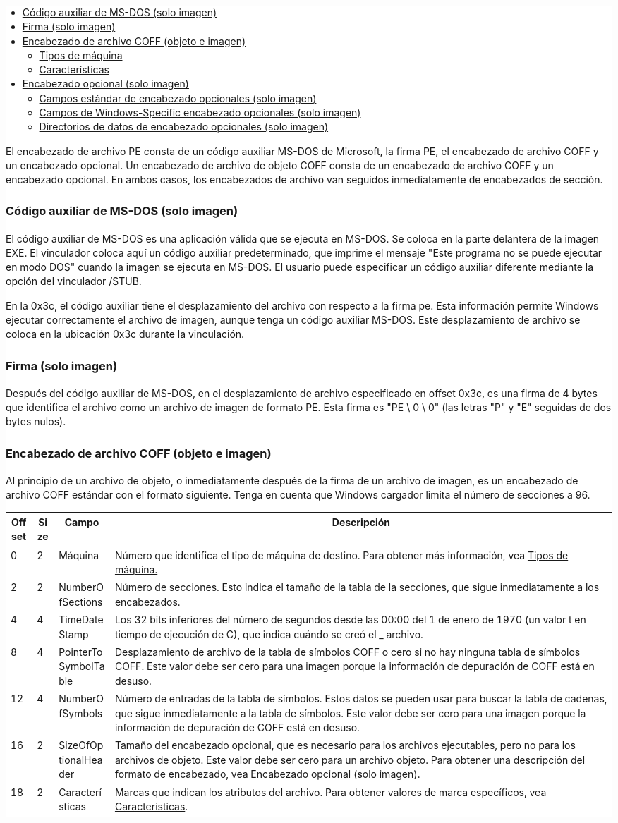 - [Código auxiliar de MS-DOS (solo imagen)](#ms-dos-stub-image-only)
- [Firma (solo imagen)](#signature-image-only)
- [Encabezado de archivo COFF (objeto e imagen)](#coff-file-header-object-and-image)
  - [Tipos de máquina](#machine-types)
  - [Características](#characteristics)
- [Encabezado opcional (solo imagen)](#optional-header-image-only)
  - [Campos estándar de encabezado opcionales (solo imagen)](#optional-header-standard-fields-image-only)
  - [Campos de Windows-Specific encabezado opcionales (solo imagen)](#optional-header-windows-specific-fields-image-only)
  - [Directorios de datos de encabezado opcionales (solo imagen)](#optional-header-data-directories-image-only)

El encabezado de archivo PE consta de un código auxiliar MS-DOS de Microsoft, la firma PE, el encabezado de archivo COFF y un encabezado opcional. Un encabezado de archivo de objeto COFF consta de un encabezado de archivo COFF y un encabezado opcional. En ambos casos, los encabezados de archivo van seguidos inmediatamente de encabezados de sección.

### <a name="ms-dos-stub-image-only"></a>Código auxiliar de MS-DOS (solo imagen)

El código auxiliar de MS-DOS es una aplicación válida que se ejecuta en MS-DOS. Se coloca en la parte delantera de la imagen EXE. El vinculador coloca aquí un código auxiliar predeterminado, que imprime el mensaje "Este programa no se puede ejecutar en modo DOS" cuando la imagen se ejecuta en MS-DOS. El usuario puede especificar un código auxiliar diferente mediante la opción del vinculador /STUB.

En la 0x3c, el código auxiliar tiene el desplazamiento del archivo con respecto a la firma pe. Esta información permite Windows ejecutar correctamente el archivo de imagen, aunque tenga un código auxiliar MS-DOS. Este desplazamiento de archivo se coloca en la ubicación 0x3c durante la vinculación.

### <a name="signature-image-only"></a>Firma (solo imagen)

Después del código auxiliar de MS-DOS, en el desplazamiento de archivo especificado en offset 0x3c, es una firma de 4 bytes que identifica el archivo como un archivo de imagen de formato PE. Esta firma es "PE \\ 0 \\ 0" (las letras "P" y "E" seguidas de dos bytes nulos).

### <a name="coff-file-header-object-and-image"></a>Encabezado de archivo COFF (objeto e imagen)

Al principio de un archivo de objeto, o inmediatamente después de la firma de un archivo de imagen, es un encabezado de archivo COFF estándar con el formato siguiente. Tenga en cuenta que Windows cargador limita el número de secciones a 96.

| Offset         | Size          | Campo                            | Descripción                                                                                                                                                                                                                                                          |
|----------------|---------------|----------------------------------|----------------------------------------------------------------------------------------------------------------------------------------------------------------------------------------------------------------------------------------------------------------------|
| 0 <br/>  | 2 <br/> | Máquina <br/>              | Número que identifica el tipo de máquina de destino. Para obtener más información, vea [Tipos de máquina.](#machine-types) <br/>                                                                                                                                        |
| 2 <br/>  | 2 <br/> | NumberOfSections <br/>     | Número de secciones. Esto indica el tamaño de la tabla de la secciones, que sigue inmediatamente a los encabezados. <br/>                                                                                                                                             |
| 4 <br/>  | 4 <br/> | TimeDateStamp <br/>        | Los 32 bits inferiores del número de segundos desde las 00:00 del 1 de enero de 1970 (un valor t en tiempo de ejecución de C), que indica cuándo se creó el \_ archivo. <br/>                                                                                                             |
| 8 <br/>  | 4 <br/> | PointerToSymbolTable <br/> | Desplazamiento de archivo de la tabla de símbolos COFF o cero si no hay ninguna tabla de símbolos COFF. Este valor debe ser cero para una imagen porque la información de depuración de COFF está en desuso. <br/>                                                                           |
| 12 <br/> | 4 <br/> | NumberOfSymbols <br/>      | Número de entradas de la tabla de símbolos. Estos datos se pueden usar para buscar la tabla de cadenas, que sigue inmediatamente a la tabla de símbolos. Este valor debe ser cero para una imagen porque la información de depuración de COFF está en desuso. <br/>                        |
| 16 <br/> | 2 <br/> | SizeOfOptionalHeader <br/> | Tamaño del encabezado opcional, que es necesario para los archivos ejecutables, pero no para los archivos de objeto. Este valor debe ser cero para un archivo objeto. Para obtener una descripción del formato de encabezado, vea [Encabezado opcional (solo imagen).](#optional-header-image-only) <br/> |
| 18 <br/> | 2 <br/> | Características <br/>      | Marcas que indican los atributos del archivo. Para obtener valores de marca específicos, vea [Características](#characteristics). <br/>                                                                                                                               |
